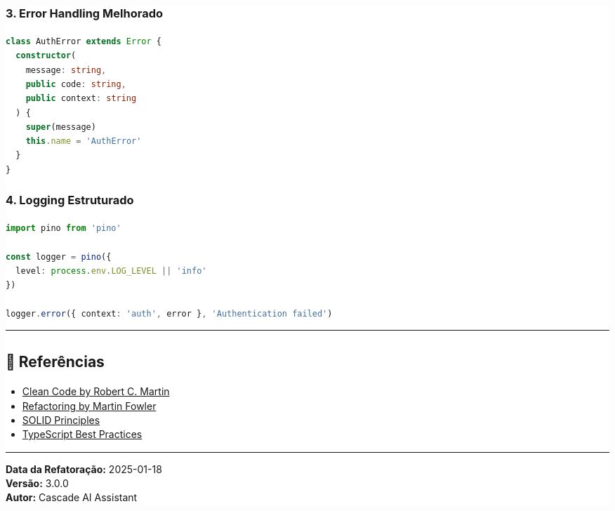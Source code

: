 ### 3. Error Handling Melhorado
```typescript
class AuthError extends Error {
  constructor(
    message: string,
    public code: string,
    public context: string
  ) {
    super(message)
    this.name = 'AuthError'
  }
}
```

### 4. Logging Estruturado
```typescript
import pino from 'pino'

const logger = pino({
  level: process.env.LOG_LEVEL || 'info'
})

logger.error({ context: 'auth', error }, 'Authentication failed')
```

---

## 🔗 Referências

- [Clean Code by Robert C. Martin](https://www.amazon.com/Clean-Code-Handbook-Software-Craftsmanship/dp/0132350882)
- [Refactoring by Martin Fowler](https://refactoring.com/)
- [SOLID Principles](https://en.wikipedia.org/wiki/SOLID)
- [TypeScript Best Practices](https://www.typescriptlang.org/docs/handbook/declaration-files/do-s-and-don-ts.html)

---

**Data da Refatoração:** 2025-01-18  
**Versão:** 3.0.0  
**Autor:** Cascade AI Assistant
